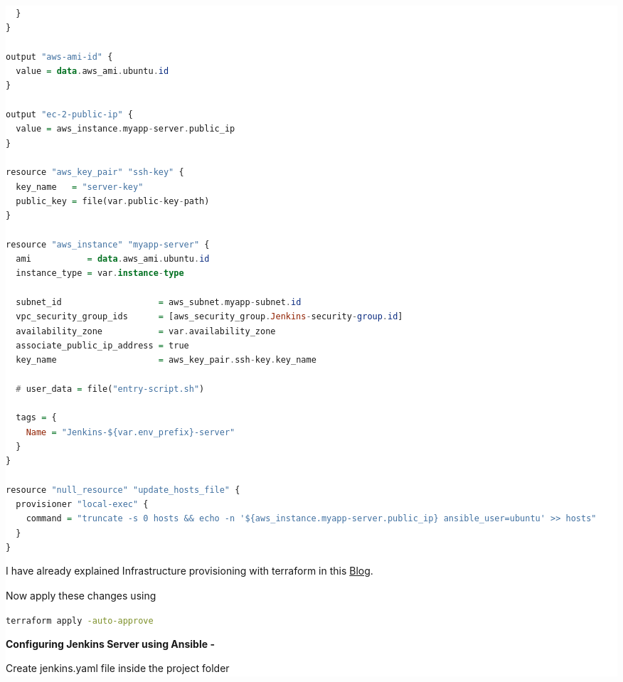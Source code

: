 ```haskell
  }
}

output "aws-ami-id" {
  value = data.aws_ami.ubuntu.id
}

output "ec-2-public-ip" {
  value = aws_instance.myapp-server.public_ip
}

resource "aws_key_pair" "ssh-key" {
  key_name   = "server-key"
  public_key = file(var.public-key-path)
}

resource "aws_instance" "myapp-server" {
  ami           = data.aws_ami.ubuntu.id
  instance_type = var.instance-type

  subnet_id                   = aws_subnet.myapp-subnet.id
  vpc_security_group_ids      = [aws_security_group.Jenkins-security-group.id]
  availability_zone           = var.availability_zone
  associate_public_ip_address = true
  key_name                    = aws_key_pair.ssh-key.key_name

  # user_data = file("entry-script.sh")     

  tags = {
    Name = "Jenkins-${var.env_prefix}-server"
  }
}

resource "null_resource" "update_hosts_file" {
  provisioner "local-exec" {
    command = "truncate -s 0 hosts && echo -n '${aws_instance.myapp-server.public_ip} ansible_user=ubuntu' >> hosts"
  }
}
```

I have already explained Infrastructure provisioning with terraform in this [Blog](https://sungod.hashnode.dev/terraform).

Now apply these changes using 

```bash
terraform apply -auto-approve
```

**Configuring Jenkins Server using Ansible -** 

Create jenkins.yaml file inside the project folder
